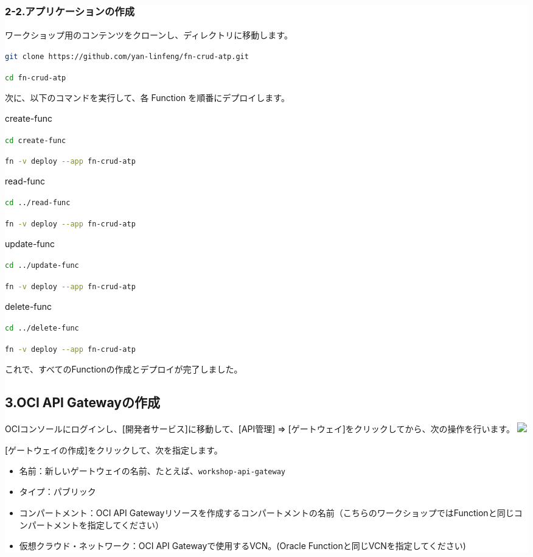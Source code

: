 ### 2-2.アプリケーションの作成
ワークショップ用のコンテンツをクローンし、ディレクトリに移動します。

```sh
git clone https://github.com/yan-linfeng/fn-crud-atp.git
```

```sh
cd fn-crud-atp
```

次に、以下のコマンドを実行して、各 Function を順番にデプロイします。

create-func
```sh
cd create-func
```
```sh
fn -v deploy --app fn-crud-atp
```
read-func
```sh
cd ../read-func
```
```sh
fn -v deploy --app fn-crud-atp
```
update-func
```sh
cd ../update-func
```
```sh
fn -v deploy --app fn-crud-atp
```
delete-func
```sh
cd ../delete-func
```
```sh
fn -v deploy --app fn-crud-atp
```
これで、すべてのFunctionの作成とデプロイが完了しました。


3.OCI API Gatewayの作成  
-------------------
OCIコンソールにログインし、[開発者サービス]に移動して、[API管理] => [ゲートウェイ]をクリックしてから、次の操作を行います。
![](create-gateway-01.png) 

[ゲートウェイの作成]をクリックして、次を指定します。

+ 名前：新しいゲートウェイの名前、たとえば、`workshop-api-gateway`

+ タイプ：パブリック

+ コンパートメント：OCI API Gatewayリソースを作成するコンパートメントの名前（こちらのワークショップではFunctionと同じコンパートメントを指定してください）

+ 仮想クラウド・ネットワーク：OCI API Gatewayで使用するVCN。(Oracle Functionと同じVCNを指定してください)
